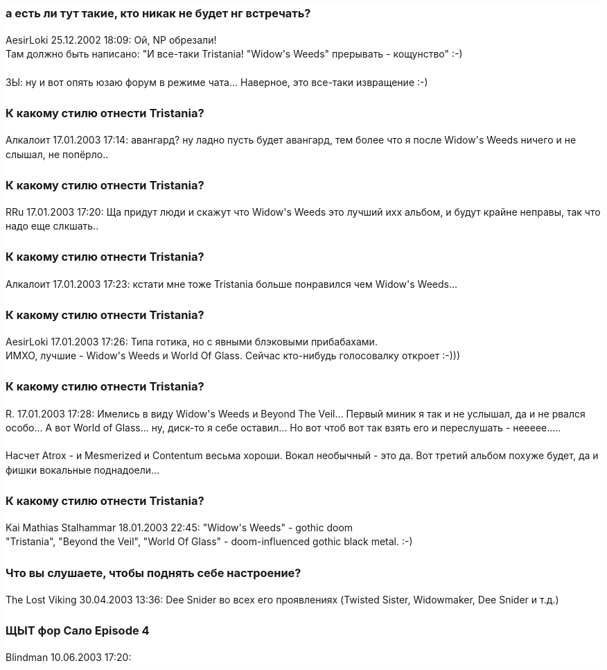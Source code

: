 ### а есть ли тут такие, кто никак не будет нг встречать?

AesirLoki 25.12.2002 18:09:
Ой, NP обрезали!<BR>Там должно быть написано: "И все-таки Tristania! "Widow's Weeds" прерывать - кощунство" :-)<BR><BR>ЗЫ: ну и вот опять юзаю форум в режиме чата... Наверное, это все-таки извращение :-)

### К какому стилю отнести Tristania?

Алкалоит 17.01.2003 17:14:
авангард? ну ладно пусть будет авангард, тем более что я после Widow's Weeds ничего и не слышал, не попёрло..

### К какому стилю отнести Tristania?

RRu 17.01.2003 17:20:
Ща придут люди и скажут что Widow's Weeds это лучший ихх альбом, и будут крайне неправы, так что надо еще слкшать..

### К какому стилю отнести Tristania?

Алкалоит 17.01.2003 17:23:
кстати мне тоже Tristania больше понравился чем Widow's Weeds...

### К какому стилю отнести Tristania?

AesirLoki 17.01.2003 17:26:
Типа готика, но с явными блэковыми прибабахами.<BR>ИМХО, лучшие - Widow's Weeds и World Of Glass. Сейчас кто-нибудь голосовалку откроет :-)))

### К какому стилю отнести Tristania?

R. 17.01.2003 17:28:
Имелись в виду Widow's Weeds и Beyond The Veil... Первый миник я так и не услышал, да и не рвался особо... А вот World of Glass... ну, диск-то я себе оставил... Но вот чтоб вот так взять его и переслушать - неееее.....<BR><BR>Насчет Atrox - и Mesmerized и Contentum весьма хороши. Вокал необычный - это да. Вот третий альбом похуже будет, да и фишки вокальные поднадоели...

### К какому стилю отнести Tristania?

Kai Mathias Stalhammar 18.01.2003 22:45:
"Widow's Weeds" - gothic doom<BR>"Tristania", "Beyond the Veil", "World Of Glass" - doom-influenced gothic black metal. :-)

### Что вы слушаете, чтобы поднять себе настроение?

The Lost Viking 30.04.2003 13:36:
Dee Snider во всех его проявлениях (Twisted Sister, Widowmaker, Dee Snider и т.д.)

### ЩЫТ фор Сало Episode 4

Blindman 10.06.2003 17:20: